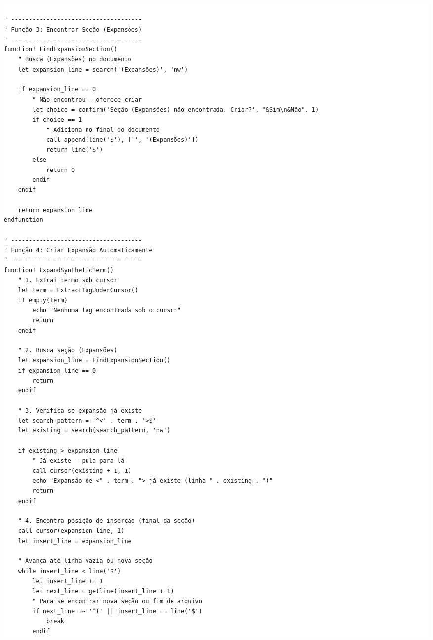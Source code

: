 ```vim

" -------------------------------------
" Função 3: Encontrar Seção (Expansões)
" -------------------------------------
function! FindExpansionSection()
    " Busca (Expansões) no documento
    let expansion_line = search('(Expansões)', 'nw')

    if expansion_line == 0
        " Não encontrou - oferece criar
        let choice = confirm('Seção (Expansões) não encontrada. Criar?', "&Sim\n&Não", 1)
        if choice == 1
            " Adiciona no final do documento
            call append(line('$'), ['', '(Expansões)'])
            return line('$')
        else
            return 0
        endif
    endif

    return expansion_line
endfunction

" -------------------------------------
" Função 4: Criar Expansão Automaticamente
" -------------------------------------
function! ExpandSyntheticTerm()
    " 1. Extrai termo sob cursor
    let term = ExtractTagUnderCursor()
    if empty(term)
        echo "Nenhuma tag encontrada sob o cursor"
        return
    endif

    " 2. Busca seção (Expansões)
    let expansion_line = FindExpansionSection()
    if expansion_line == 0
        return
    endif

    " 3. Verifica se expansão já existe
    let search_pattern = '^<' . term . '>$'
    let existing = search(search_pattern, 'nw')

    if existing > expansion_line
        " Já existe - pula para lá
        call cursor(existing + 1, 1)
        echo "Expansão de <" . term . "> já existe (linha " . existing . ")"
        return
    endif

    " 4. Encontra posição de inserção (final da seção)
    call cursor(expansion_line, 1)
    let insert_line = expansion_line

    " Avança até linha vazia ou nova seção
    while insert_line < line('$')
        let insert_line += 1
        let next_line = getline(insert_line + 1)
        " Para se encontrar nova seção ou fim de arquivo
        if next_line =~ '^(' || insert_line == line('$')
            break
        endif
```